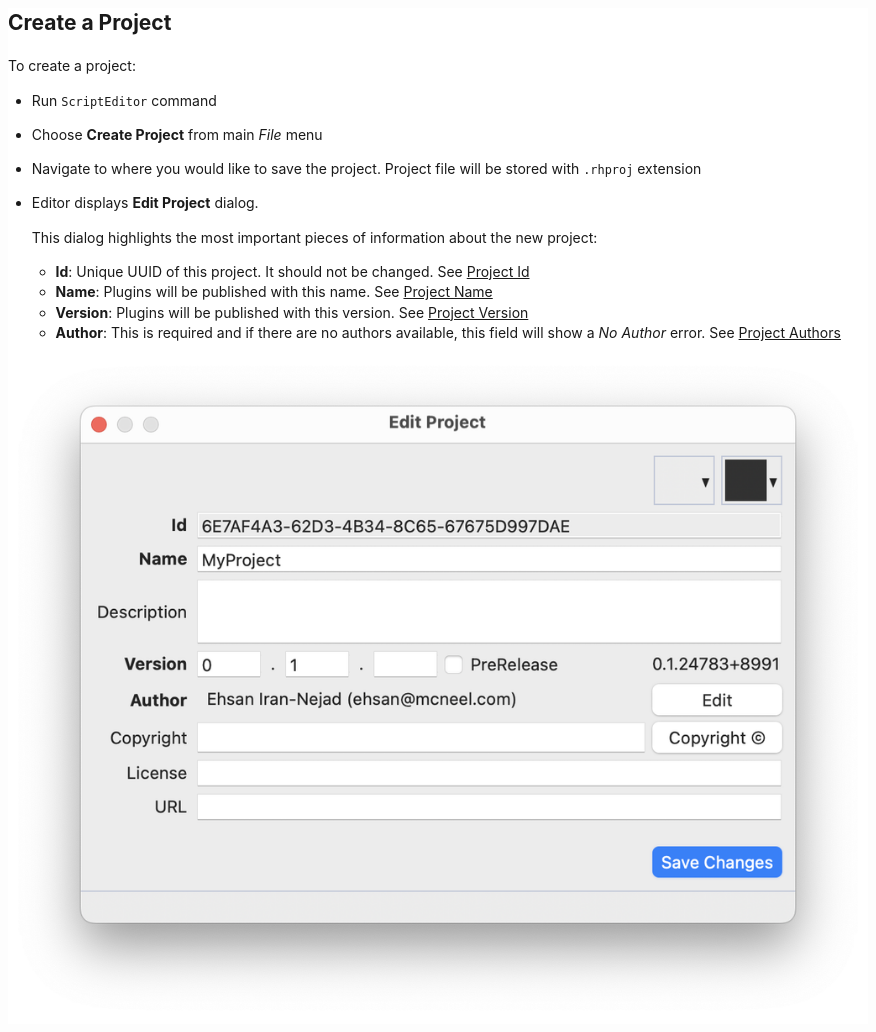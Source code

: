 
## Create a Project

To create a project:

- Run `ScriptEditor` command
- Choose **Create Project** from main *File* menu
- Navigate to where you would like to save the project. Project file will be stored with `.rhproj` extension
- Editor displays **Edit Project** dialog.

  This dialog highlights the most important pieces of information about the new project:

  - **Id**: Unique UUID of this project. It should not be changed. See [Project Id](#project-id)
  - **Name**: Plugins will be published with this name. See [Project Name](#project-name)
  - **Version**: Plugins will be published with this version. See [Project Version](#project-version)
  - **Author**: This is required and if there are no authors available, this field will show a *No Author* error. See [Project Authors](#project-authors)

![](project-edit-info.png)

